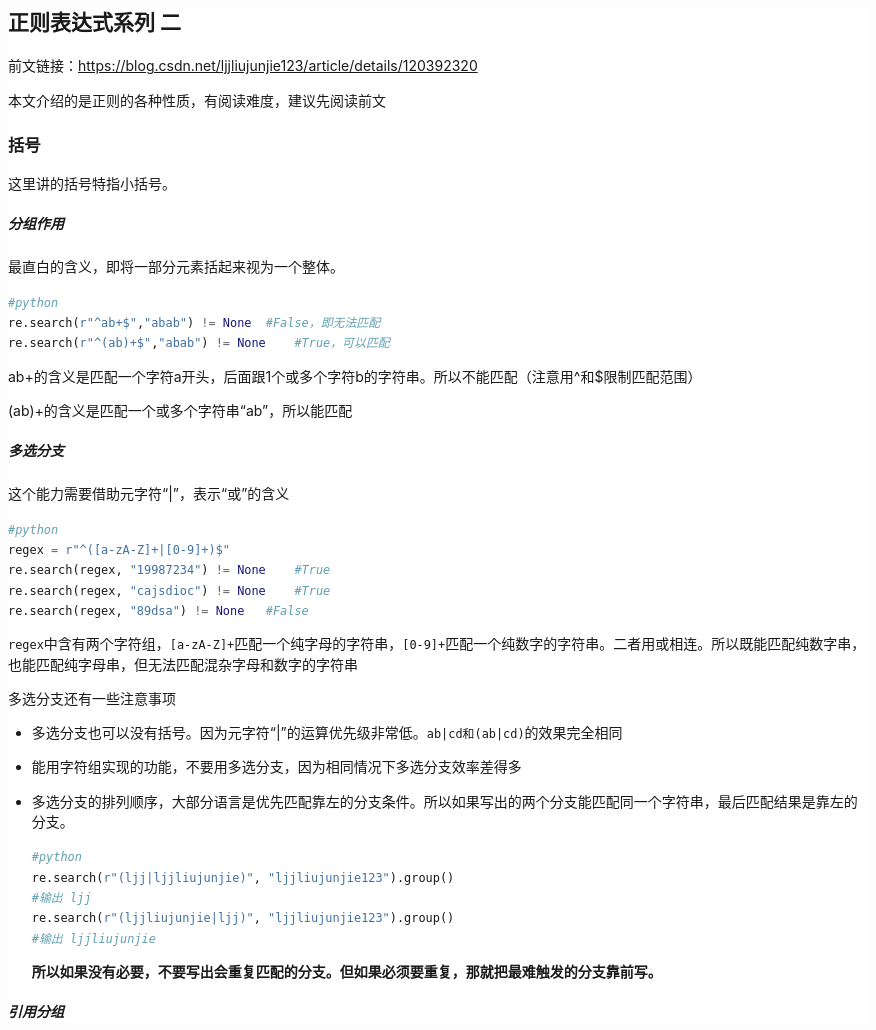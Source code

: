## 正则表达式系列  二

前文链接：https://blog.csdn.net/ljjliujunjie123/article/details/120392320

本文介绍的是正则的各种性质，有阅读难度，建议先阅读前文

### 括号

这里讲的括号特指小括号。

##### 分组作用

最直白的含义，即将一部分元素括起来视为一个整体。

```python
#python
re.search(r"^ab+$","abab") != None	#False，即无法匹配
re.search(r"^(ab)+$","abab") != None	#True，可以匹配
```

ab+的含义是匹配一个字符a开头，后面跟1个或多个字符b的字符串。所以不能匹配（注意用^和$限制匹配范围）

(ab)+的含义是匹配一个或多个字符串“ab”，所以能匹配

##### 多选分支

这个能力需要借助元字符“|”，表示“或”的含义

```python
#python
regex = r"^([a-zA-Z]+|[0-9]+)$"
re.search(regex, "19987234") != None	#True
re.search(regex, "cajsdioc") != None	#True
re.search(regex, "89dsa") != None	#False
```

`regex`中含有两个字符组，`[a-zA-Z]+`匹配一个纯字母的字符串，`[0-9]+`匹配一个纯数字的字符串。二者用或相连。所以既能匹配纯数字串，也能匹配纯字母串，但无法匹配混杂字母和数字的字符串

多选分支还有一些注意事项

- 多选分支也可以没有括号。因为元字符“|”的运算优先级非常低。`ab|cd和(ab|cd)`的效果完全相同

- 能用字符组实现的功能，不要用多选分支，因为相同情况下多选分支效率差得多

- 多选分支的排列顺序，大部分语言是优先匹配靠左的分支条件。所以如果写出的两个分支能匹配同一个字符串，最后匹配结果是靠左的分支。

  ```python
  #python
  re.search(r"(ljj|ljjliujunjie)", "ljjliujunjie123").group()
  #输出 ljj
  re.search(r"(ljjliujunjie|ljj)", "ljjliujunjie123").group()
  #输出 ljjliujunjie
  ```

  **所以如果没有必要，不要写出会重复匹配的分支。但如果必须要重复，那就把最难触发的分支靠前写。**

##### 引用分组
